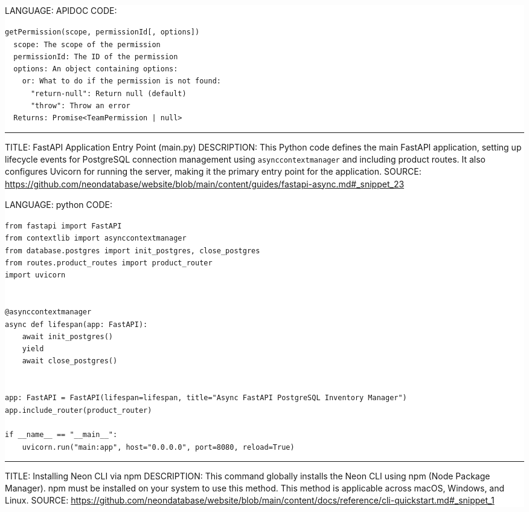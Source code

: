 LANGUAGE: APIDOC
CODE:

```
getPermission(scope, permissionId[, options])
  scope: The scope of the permission
  permissionId: The ID of the permission
  options: An object containing options:
    or: What to do if the permission is not found:
      "return-null": Return null (default)
      "throw": Throw an error
  Returns: Promise<TeamPermission | null>
```

---

TITLE: FastAPI Application Entry Point (main.py)
DESCRIPTION: This Python code defines the main FastAPI application, setting up lifecycle events for PostgreSQL connection management using `asynccontextmanager` and including product routes. It also configures Uvicorn for running the server, making it the primary entry point for the application.
SOURCE: https://github.com/neondatabase/website/blob/main/content/guides/fastapi-async.md#_snippet_23

LANGUAGE: python
CODE:

```
from fastapi import FastAPI
from contextlib import asynccontextmanager
from database.postgres import init_postgres, close_postgres
from routes.product_routes import product_router
import uvicorn


@asynccontextmanager
async def lifespan(app: FastAPI):
    await init_postgres()
    yield
    await close_postgres()


app: FastAPI = FastAPI(lifespan=lifespan, title="Async FastAPI PostgreSQL Inventory Manager")
app.include_router(product_router)

if __name__ == "__main__":
    uvicorn.run("main:app", host="0.0.0.0", port=8080, reload=True)
```

---

TITLE: Installing Neon CLI via npm
DESCRIPTION: This command globally installs the Neon CLI using npm (Node Package Manager). npm must be installed on your system to use this method. This method is applicable across macOS, Windows, and Linux.
SOURCE: https://github.com/neondatabase/website/blob/main/content/docs/reference/cli-quickstart.md#_snippet_1
